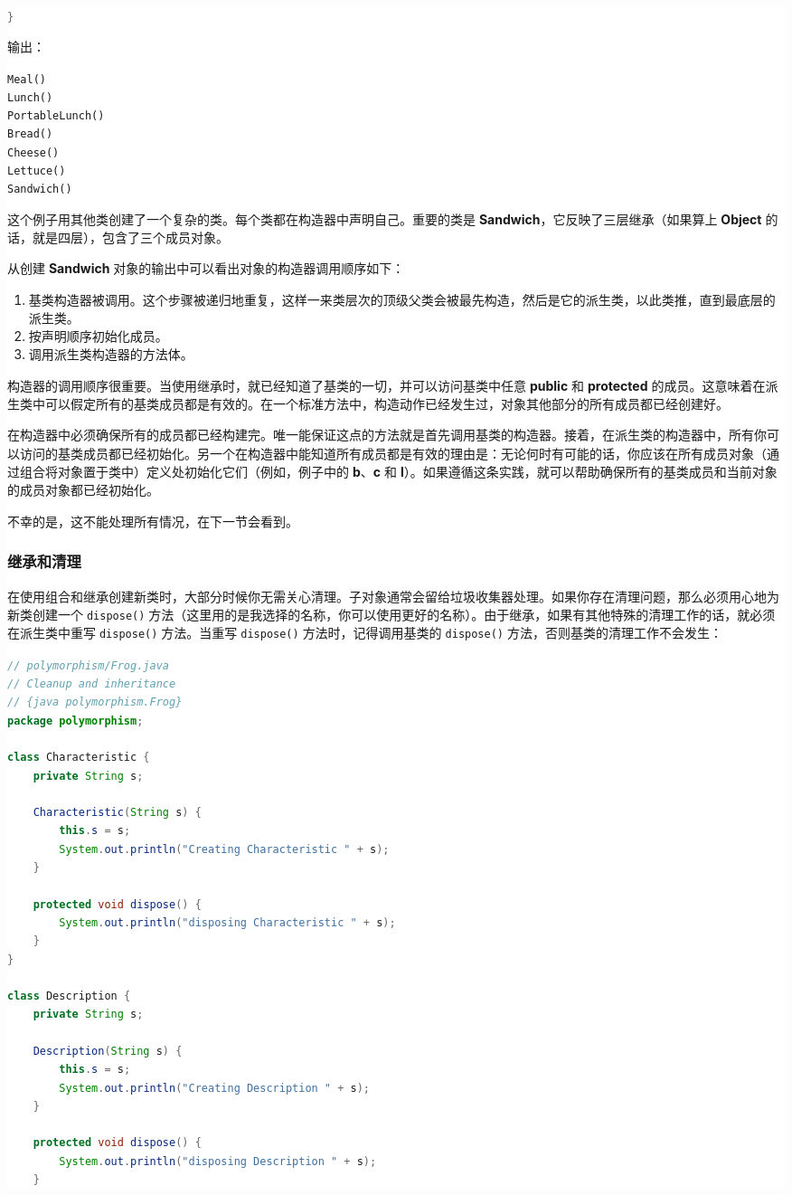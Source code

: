 ```java
}
```

输出：

```
Meal()
Lunch()
PortableLunch()
Bread()
Cheese()
Lettuce()
Sandwich()
```

这个例子用其他类创建了一个复杂的类。每个类都在构造器中声明自己。重要的类是 **Sandwich**，它反映了三层继承（如果算上 **Object** 的话，就是四层），包含了三个成员对象。

从创建 **Sandwich** 对象的输出中可以看出对象的构造器调用顺序如下：

1. 基类构造器被调用。这个步骤被递归地重复，这样一来类层次的顶级父类会被最先构造，然后是它的派生类，以此类推，直到最底层的派生类。
2. 按声明顺序初始化成员。
3. 调用派生类构造器的方法体。

构造器的调用顺序很重要。当使用继承时，就已经知道了基类的一切，并可以访问基类中任意 **public** 和 **protected** 的成员。这意味着在派生类中可以假定所有的基类成员都是有效的。在一个标准方法中，构造动作已经发生过，对象其他部分的所有成员都已经创建好。

在构造器中必须确保所有的成员都已经构建完。唯一能保证这点的方法就是首先调用基类的构造器。接着，在派生类的构造器中，所有你可以访问的基类成员都已经初始化。另一个在构造器中能知道所有成员都是有效的理由是：无论何时有可能的话，你应该在所有成员对象（通过组合将对象置于类中）定义处初始化它们（例如，例子中的 **b**、**c** 和 **l**）。如果遵循这条实践，就可以帮助确保所有的基类成员和当前对象的成员对象都已经初始化。

不幸的是，这不能处理所有情况，在下一节会看到。

### 继承和清理

在使用组合和继承创建新类时，大部分时候你无需关心清理。子对象通常会留给垃圾收集器处理。如果你存在清理问题，那么必须用心地为新类创建一个 `dispose()` 方法（这里用的是我选择的名称，你可以使用更好的名称）。由于继承，如果有其他特殊的清理工作的话，就必须在派生类中重写 `dispose()` 方法。当重写 `dispose()` 方法时，记得调用基类的 `dispose()` 方法，否则基类的清理工作不会发生：

```java
// polymorphism/Frog.java
// Cleanup and inheritance
// {java polymorphism.Frog}
package polymorphism;

class Characteristic {
    private String s;
    
    Characteristic(String s) {
        this.s = s;
        System.out.println("Creating Characteristic " + s);
    }
    
    protected void dispose() {
        System.out.println("disposing Characteristic " + s);
    }
}

class Description {
    private String s;
    
    Description(String s) {
        this.s = s;
        System.out.println("Creating Description " + s);
    }
    
    protected void dispose() {
        System.out.println("disposing Description " + s);
    }
```
